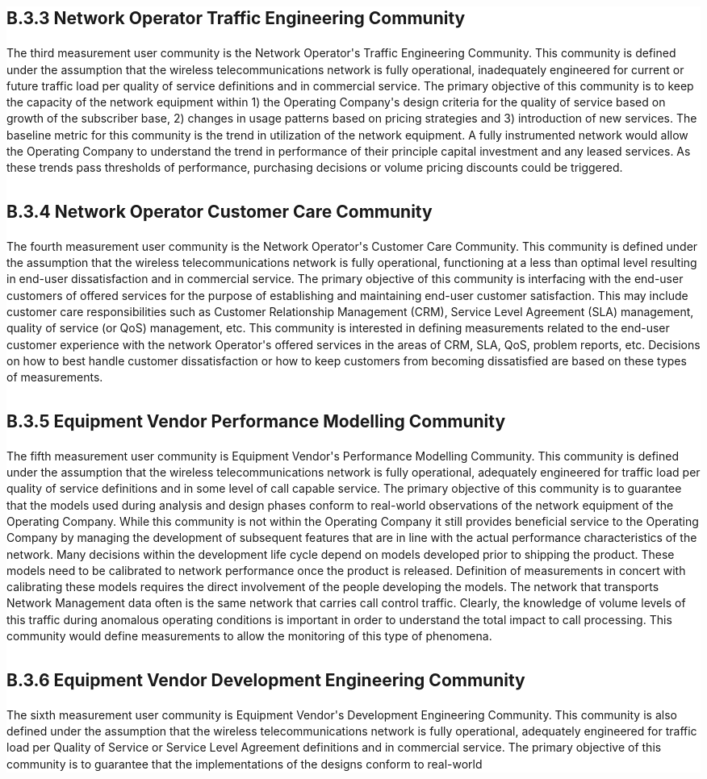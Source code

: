 ## B.3.3 Network Operator Traffic Engineering Community
The third measurement user community is the Network Operator\'s Traffic
Engineering Community. This community is defined under the assumption that the
wireless telecommunications network is fully operational, inadequately
engineered for current or future traffic load per quality of service
definitions and in commercial service. The primary objective of this community
is to keep the capacity of the network equipment within 1) the Operating
Company\'s design criteria for the quality of service based on growth of the
subscriber base, 2) changes in usage patterns based on pricing strategies and
3) introduction of new services.
The baseline metric for this community is the trend in utilization of the
network equipment. A fully instrumented network would allow the Operating
Company to understand the trend in performance of their principle capital
investment and any leased services. As these trends pass thresholds of
performance, purchasing decisions or volume pricing discounts could be
triggered.
## B.3.4 Network Operator Customer Care Community
The fourth measurement user community is the Network Operator\'s Customer Care
Community. This community is defined under the assumption that the wireless
telecommunications network is fully operational, functioning at a less than
optimal level resulting in end-user dissatisfaction and in commercial service.
The primary objective of this community is interfacing with the end-user
customers of offered services for the purpose of establishing and maintaining
end-user customer satisfaction. This may include customer care
responsibilities such as Customer Relationship Management (CRM), Service Level
Agreement (SLA) management, quality of service (or QoS) management, etc.
This community is interested in defining measurements related to the end-user
customer experience with the network Operator\'s offered services in the areas
of CRM, SLA, QoS, problem reports, etc. Decisions on how to best handle
customer dissatisfaction or how to keep customers from becoming dissatisfied
are based on these types of measurements.
## B.3.5 Equipment Vendor Performance Modelling Community
The fifth measurement user community is Equipment Vendor\'s Performance
Modelling Community. This community is defined under the assumption that the
wireless telecommunications network is fully operational, adequately
engineered for traffic load per quality of service definitions and in some
level of call capable service. The primary objective of this community is to
guarantee that the models used during analysis and design phases conform to
real-world observations of the network equipment of the Operating Company.
While this community is not within the Operating Company it still provides
beneficial service to the Operating Company by managing the development of
subsequent features that are in line with the actual performance
characteristics of the network. Many decisions within the development life
cycle depend on models developed prior to shipping the product. These models
need to be calibrated to network performance once the product is released.
Definition of measurements in concert with calibrating these models requires
the direct involvement of the people developing the models.
The network that transports Network Management data often is the same network
that carries call control traffic. Clearly, the knowledge of volume levels of
this traffic during anomalous operating conditions is important in order to
understand the total impact to call processing. This community would define
measurements to allow the monitoring of this type of phenomena.
## B.3.6 Equipment Vendor Development Engineering Community
The sixth measurement user community is Equipment Vendor\'s Development
Engineering Community. This community is also defined under the assumption
that the wireless telecommunications network is fully operational, adequately
engineered for traffic load per Quality of Service or Service Level Agreement
definitions and in commercial service. The primary objective of this community
is to guarantee that the implementations of the designs conform to real-world